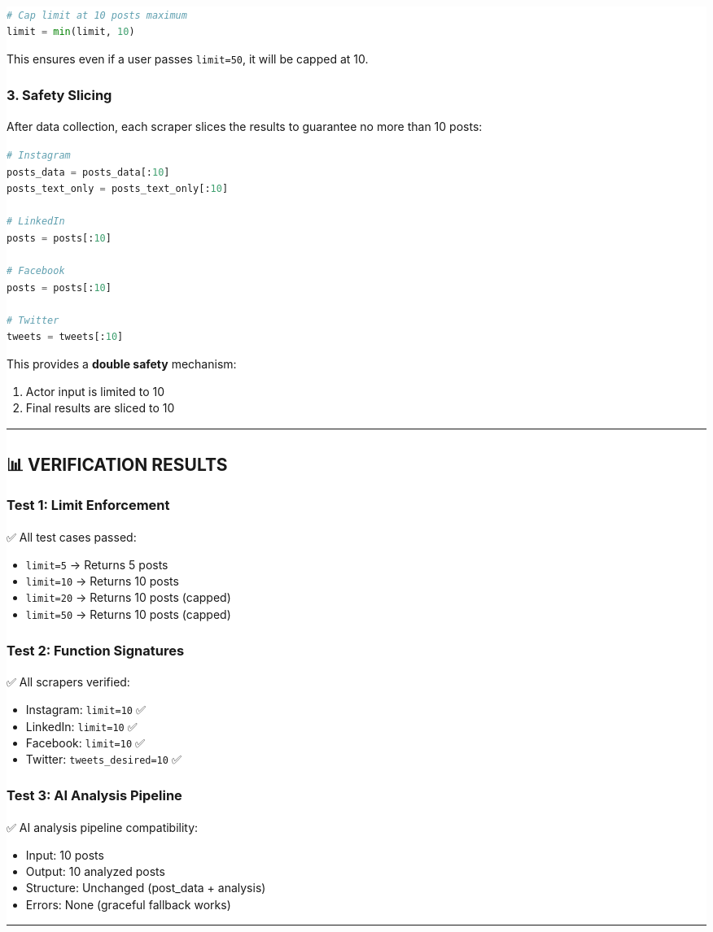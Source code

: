 ```python
# Cap limit at 10 posts maximum
limit = min(limit, 10)
```

This ensures even if a user passes `limit=50`, it will be capped at 10.

### **3. Safety Slicing**

After data collection, each scraper slices the results to guarantee no more than 10 posts:

```python
# Instagram
posts_data = posts_data[:10]
posts_text_only = posts_text_only[:10]

# LinkedIn
posts = posts[:10]

# Facebook
posts = posts[:10]

# Twitter
tweets = tweets[:10]
```

This provides a **double safety** mechanism:
1. Actor input is limited to 10
2. Final results are sliced to 10

---

## 📊 VERIFICATION RESULTS

### **Test 1: Limit Enforcement**

✅ All test cases passed:
- `limit=5` → Returns 5 posts
- `limit=10` → Returns 10 posts
- `limit=20` → Returns 10 posts (capped)
- `limit=50` → Returns 10 posts (capped)

### **Test 2: Function Signatures**

✅ All scrapers verified:
- Instagram: `limit=10` ✅
- LinkedIn: `limit=10` ✅
- Facebook: `limit=10` ✅
- Twitter: `tweets_desired=10` ✅

### **Test 3: AI Analysis Pipeline**

✅ AI analysis pipeline compatibility:
- Input: 10 posts
- Output: 10 analyzed posts
- Structure: Unchanged (post_data + analysis)
- Errors: None (graceful fallback works)

---